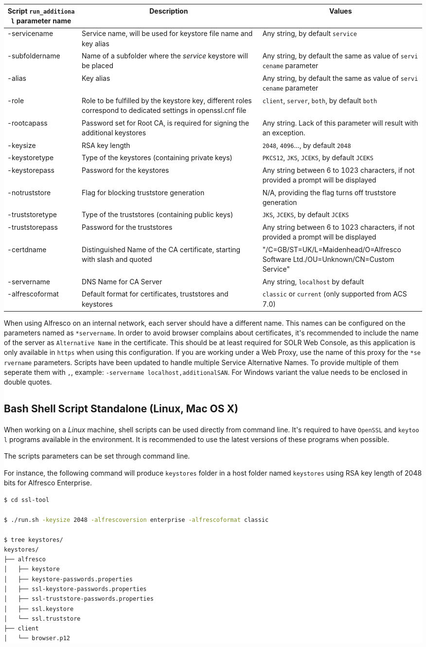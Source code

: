 | Script `run_additional` parameter name | Description                  | Values                      |
|-|-|-|
| -servicename          | Service name, will be used for keystore file name and key alias | Any string, by default `service`        |
| -subfoldername        | Name of a subfolder where the *service* keystore will be placed | Any string, by default the same as value of `servicename` parameter        |
| -alias                | Key alias                    | Any string, by default the same as value of `servicename` parameter        |
| -role                 | Role to be fulfilled by the keystore key, different roles correspond to dedicated settings in openssl.cnf file | `client`, `server`, `both`, by default `both`        |
| -rootcapass           | Password set for Root CA, is required for signing the additional keystores | Any string. Lack of this parameter will result with an exception.       |
| -keysize              | RSA key length               | `2048`, `4096`..., by default `2048`   |
| -keystoretype         | Type of the keystores (containing private keys)  | `PKCS12`, `JKS`, `JCEKS`, by default `JCEKS` |
| -keystorepass         | Password for the keystores   | Any string between 6 to 1023 characters, if not provided a prompt will be displayed                  |
| -notruststore         | Flag for blocking truststore generation | N/A, providing the flag turns off truststore generation           |
| -truststoretype       | Type of the truststores (containing public keys) | `JKS`, `JCEKS`, by default `JCEKS`           |
| -truststorepass       | Password for the truststores | Any string between 6 to 1023 characters, if not provided a prompt will be displayed                  |
| -certdname            | Distinguished Name of the CA certificate, starting with slash and quoted | "/C=GB/ST=UK/L=Maidenhead/O=Alfresco Software Ltd./OU=Unknown/CN=Custom Service" |
| -servername           | DNS Name for CA Server       | Any string, `localhost` by default        |
| -alfrescoformat       | Default format for certificates, truststores and keystores | `classic` or `current` (only supported from ACS 7.0) |

When using Alfresco on an internal network, each server should have a different name. This names can be configured on the parameters named as `*servername`. In order to avoid browser complains about certificates, it's recommended to include the name of the server as `Alternative Name` in the certificate. This should be at least required for SOLR Web Console, as this application is only available in `https` when using this configuration. If you are working under a Web Proxy, use the name of this proxy for the `*servername` parameters.
Scripts have been updated to handle multiple Service Alternative Names. To provide multiple of them seperate them with `,`, example: `-servername localhost,additionalSAN`. For Windows variant the value needs to be enclosed in double quotes.

## Bash Shell Script Standalone (Linux, Mac OS X)

When working on a *Linux* machine, shell scripts can be used directly from command line. It's required to have `OpenSSL` and `keytool` programs available in the environment. 
It is recommended to use the latest versions of these programs when possible.

The scripts parameters can be set through command line.

For instance, the following command will produce `keystores` folder in a host folder named `keystores` using RSA key length of 2048 bits for Alfresco Enterprise.

```bash
$ cd ssl-tool

$ ./run.sh -keysize 2048 -alfrescoversion enterprise -alfrescoformat classic

$ tree keystores/
keystores/
├── alfresco
│   ├── keystore
│   ├── keystore-passwords.properties
│   ├── ssl-keystore-passwords.properties
│   ├── ssl-truststore-passwords.properties
│   ├── ssl.keystore
│   └── ssl.truststore
├── client
│   └── browser.p12
```